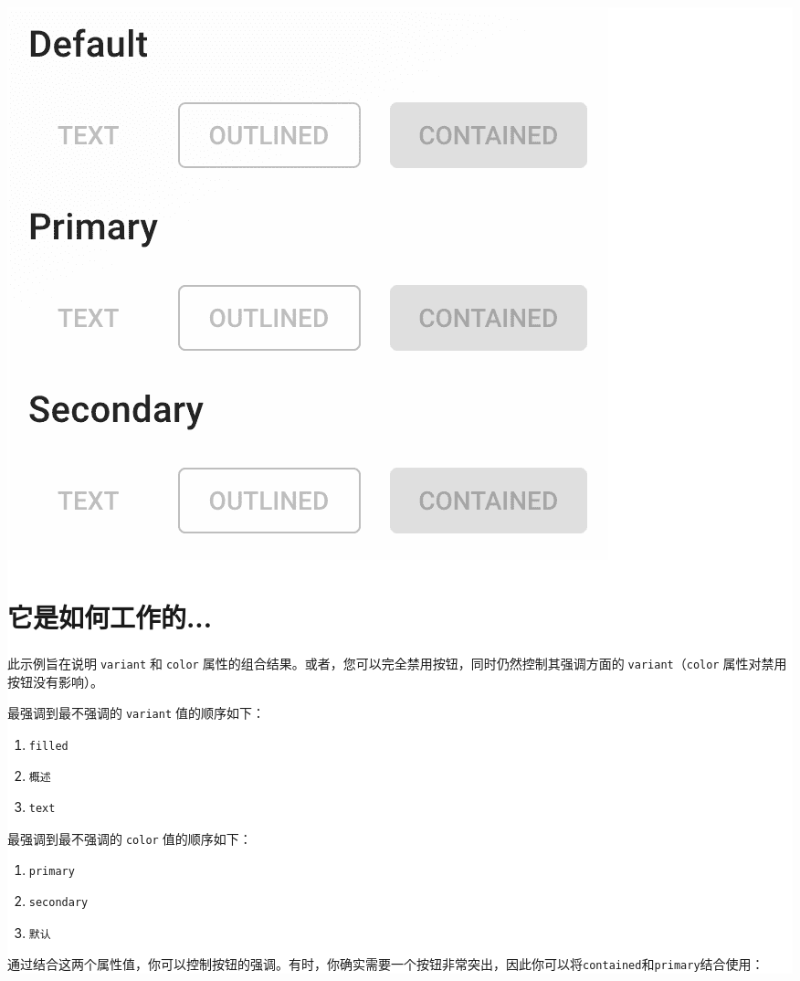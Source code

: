 ![](img/025f7332-1043-4118-a333-f8a14852fa8b.png)

# 它是如何工作的...

此示例旨在说明 `variant` 和 `color` 属性的组合结果。或者，您可以完全禁用按钮，同时仍然控制其强调方面的 `variant`（`color` 属性对禁用按钮没有影响）。

最强调到最不强调的 `variant` 值的顺序如下：

1.  `filled`

1.  `概述`

1.  `text`

最强调到最不强调的 `color` 值的顺序如下：

1.  `primary`

1.  `secondary`

1.  `默认`

通过结合这两个属性值，你可以控制按钮的强调。有时，你确实需要一个按钮非常突出，因此你可以将`contained`和`primary`结合使用：
